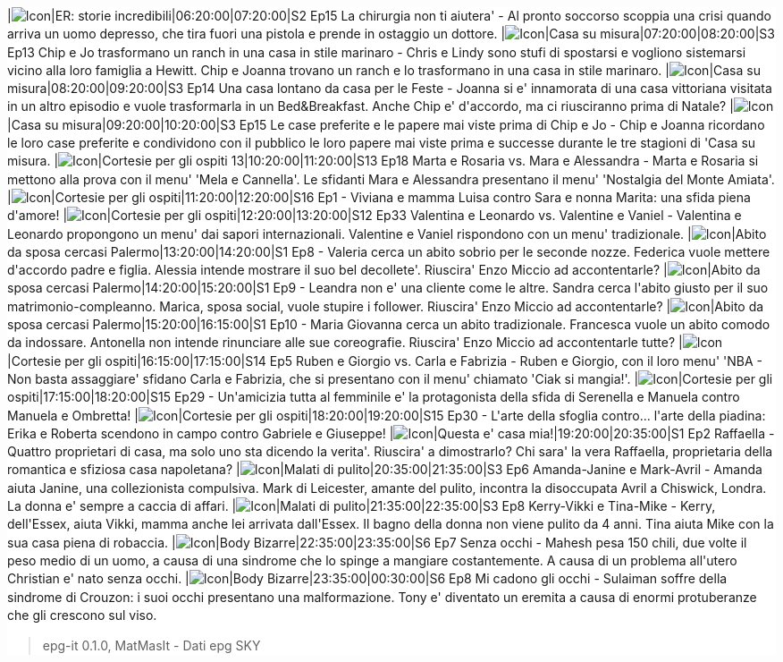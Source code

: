 |![Icon](https://guidatv.sky.it/uuid/intrattenimento_cover_oiOcEGjG-.png)|ER: storie incredibili|06:20:00|07:20:00|S2 Ep15 La chirurgia non ti aiutera&#039; - Al pronto soccorso scoppia una crisi quando arriva un uomo depresso, che tira fuori una pistola e prende in ostaggio un dottore.
|![Icon](https://guidatv.sky.it/uuid/intrattenimento_cover_oiOcEGjG-.png)|Casa su misura|07:20:00|08:20:00|S3 Ep13 Chip e Jo trasformano un ranch in una casa in stile marinaro - Chris e Lindy sono stufi di spostarsi e vogliono sistemarsi vicino alla loro famiglia a Hewitt. Chip e Joanna trovano un ranch e lo trasformano in una casa in stile marinaro.
|![Icon](https://guidatv.sky.it/uuid/intrattenimento_cover_oiOcEGjG-.png)|Casa su misura|08:20:00|09:20:00|S3 Ep14 Una casa lontano da casa per le Feste - Joanna si e&#039; innamorata di una casa vittoriana visitata in un altro episodio e vuole trasformarla in un Bed&amp;Breakfast. Anche Chip e&#039; d&#039;accordo, ma ci riusciranno prima di Natale?
|![Icon](https://guidatv.sky.it/uuid/intrattenimento_cover_oiOcEGjG-.png)|Casa su misura|09:20:00|10:20:00|S3 Ep15 Le case preferite e le papere mai viste prima di Chip e Jo - Chip e Joanna ricordano le loro case preferite e condividono con il pubblico le loro papere mai viste prima e successe durante le tre stagioni di &#039;Casa su misura.
|![Icon](https://guidatv.sky.it/uuid/c69da094-7711-4167-a9ac-883628533dc7/cover?md5ChecksumParam=e7ca36d544a3680a4c5a1f2a5f06c037)|Cortesie per gli ospiti 13|10:20:00|11:20:00|S13 Ep18 Marta e Rosaria vs. Mara e Alessandra - Marta e Rosaria si mettono alla prova con il menu&#039; &#039;Mela e Cannella&#039;. Le sfidanti Mara e Alessandra presentano il menu&#039; &#039;Nostalgia del Monte Amiata&#039;.
|![Icon](https://guidatv.sky.it/uuid/intrattenimento_cover_oiOcEGjG-.png)|Cortesie per gli ospiti|11:20:00|12:20:00|S16 Ep1 - Viviana e mamma Luisa contro Sara e nonna Marita: una sfida piena d&#039;amore!
|![Icon](https://guidatv.sky.it/uuid/dd0311ba-b351-4a8e-af0c-940949c130cc/cover?md5ChecksumParam=e7ca36d544a3680a4c5a1f2a5f06c037)|Cortesie per gli ospiti|12:20:00|13:20:00|S12 Ep33 Valentina e Leonardo vs. Valentine e Vaniel - Valentina e Leonardo propongono un menu&#039; dai sapori internazionali. Valentine e Vaniel rispondono con un menu&#039; tradizionale.
|![Icon](https://guidatv.sky.it/uuid/intrattenimento_cover_oiOcEGjG-.png)|Abito da sposa cercasi Palermo|13:20:00|14:20:00|S1 Ep8 - Valeria cerca un abito sobrio per le seconde nozze. Federica vuole mettere d&#039;accordo padre e figlia. Alessia intende mostrare il suo bel decollete&#039;. Riuscira&#039; Enzo Miccio ad accontentarle?
|![Icon](https://guidatv.sky.it/uuid/intrattenimento_cover_oiOcEGjG-.png)|Abito da sposa cercasi Palermo|14:20:00|15:20:00|S1 Ep9 - Leandra non e&#039; una cliente come le altre. Sandra cerca l&#039;abito giusto per il suo matrimonio-compleanno. Marica, sposa social, vuole stupire i follower. Riuscira&#039; Enzo Miccio ad accontentarle?
|![Icon](https://guidatv.sky.it/uuid/intrattenimento_cover_oiOcEGjG-.png)|Abito da sposa cercasi Palermo|15:20:00|16:15:00|S1 Ep10 - Maria Giovanna cerca un abito tradizionale. Francesca vuole un abito comodo da indossare. Antonella non intende rinunciare alle sue coreografie. Riuscira&#039; Enzo Miccio ad accontentarle tutte?
|![Icon](https://guidatv.sky.it/uuid/intrattenimento_cover_oiOcEGjG-.png)|Cortesie per gli ospiti|16:15:00|17:15:00|S14 Ep5 Ruben e Giorgio vs. Carla e Fabrizia - Ruben e Giorgio, con il loro menu&#039; &#039;NBA - Non basta assaggiare&#039; sfidano Carla e Fabrizia, che si presentano con il menu&#039; chiamato &#039;Ciak si mangia!&#039;.
|![Icon](https://guidatv.sky.it/uuid/dd3618ba-13e7-4462-ab0e-ad9a52d26f55/cover?md5ChecksumParam=e7ca36d544a3680a4c5a1f2a5f06c037)|Cortesie per gli ospiti|17:15:00|18:20:00|S15 Ep29 - Un&#039;amicizia tutta al femminile e&#039; la protagonista della sfida di Serenella e Manuela contro Manuela e Ombretta!
|![Icon](https://guidatv.sky.it/uuid/dd3618ba-13e7-4462-ab0e-ad9a52d26f55/cover?md5ChecksumParam=e7ca36d544a3680a4c5a1f2a5f06c037)|Cortesie per gli ospiti|18:20:00|19:20:00|S15 Ep30 - L&#039;arte della sfoglia contro... l&#039;arte della piadina: Erika e Roberta scendono in campo contro Gabriele e Giuseppe!
|![Icon](https://guidatv.sky.it/uuid/intrattenimento_cover_oiOcEGjG-.png)|Questa e&#039; casa mia!|19:20:00|20:35:00|S1 Ep2 Raffaella - Quattro proprietari di casa, ma solo uno sta dicendo la verita&#039;. Riuscira&#039; a dimostrarlo? Chi sara&#039; la vera Raffaella, proprietaria della romantica e sfiziosa casa napoletana?
|![Icon](https://guidatv.sky.it/uuid/intrattenimento_cover_oiOcEGjG-.png)|Malati di pulito|20:35:00|21:35:00|S3 Ep6 Amanda-Janine e Mark-Avril - Amanda aiuta Janine, una collezionista compulsiva. Mark di Leicester, amante del pulito, incontra la disoccupata Avril a Chiswick, Londra. La donna e&#039; sempre a caccia di affari.
|![Icon](https://guidatv.sky.it/uuid/intrattenimento_cover_oiOcEGjG-.png)|Malati di pulito|21:35:00|22:35:00|S3 Ep8 Kerry-Vikki e Tina-Mike - Kerry, dell&#039;Essex, aiuta Vikki, mamma anche lei arrivata dall&#039;Essex. Il bagno della donna non viene pulito da 4 anni. Tina aiuta Mike con la sua casa piena di robaccia.
|![Icon](https://guidatv.sky.it/uuid/intrattenimento_cover_oiOcEGjG-.png)|Body Bizarre|22:35:00|23:35:00|S6 Ep7 Senza occhi - Mahesh pesa 150 chili, due volte il peso medio di un uomo, a causa di una sindrome che lo spinge a mangiare costantemente. A causa di un problema all&#039;utero Christian e&#039; nato senza occhi.
|![Icon](https://guidatv.sky.it/uuid/intrattenimento_cover_oiOcEGjG-.png)|Body Bizarre|23:35:00|00:30:00|S6 Ep8 Mi cadono gli occhi - Sulaiman soffre della sindrome di Crouzon: i suoi occhi presentano una malformazione. Tony e&#039; diventato un eremita a causa di enormi protuberanze che gli crescono sul viso.



 > epg-it 0.1.0, MatMasIt - Dati epg SKY